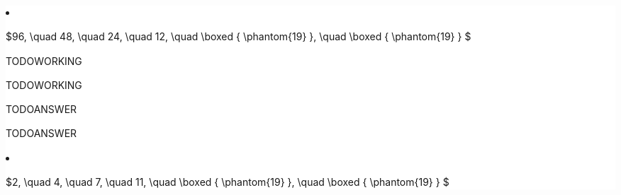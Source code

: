 </div>
</li>
<li>
<div class='question_envelope rag_red subquestion'>
<div class='topics'>
<ul>
</ul>
</div>
<div class='question subquestion'>

$96, \quad  48, \quad  24, \quad  12,
\quad  \boxed { \phantom{19} },
\quad  \boxed { \phantom{19} }
$

</div>
<div class='workings'>
<div class='working'>

TODOWORKING

</div>
<div class='working'>

TODOWORKING

</div>
</div>
<div class='answers'>
<div class='answer'>

TODOANSWER

</div>
<div class='answer'>

TODOANSWER

</div>
</div>

</div>
</li>
<li>
<div class='question_envelope rag_red subquestion'>
<div class='topics'>
<ul>
</ul>
</div>
<div class='question subquestion'>

$2, \quad  4, \quad  7, \quad  11,
\quad  \boxed { \phantom{19} },
\quad  \boxed { \phantom{19} }
$

</div>
<div class='workings'>
<div class='working'>
